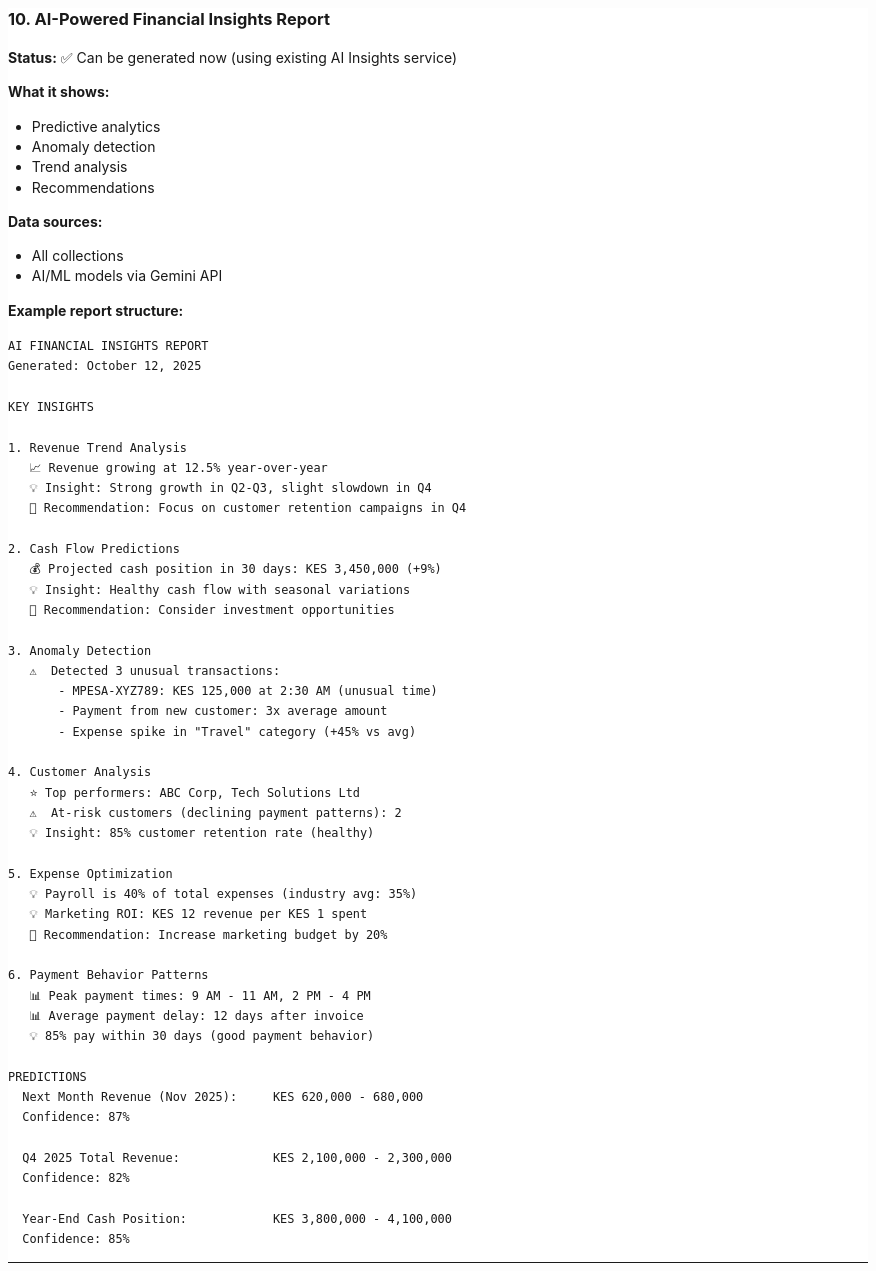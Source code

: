 ### 10. AI-Powered Financial Insights Report
**Status:** ✅ Can be generated now (using existing AI Insights service)

**What it shows:**
- Predictive analytics
- Anomaly detection
- Trend analysis
- Recommendations

**Data sources:**
- All collections
- AI/ML models via Gemini API

**Example report structure:**
```
AI FINANCIAL INSIGHTS REPORT
Generated: October 12, 2025

KEY INSIGHTS

1. Revenue Trend Analysis
   📈 Revenue growing at 12.5% year-over-year
   💡 Insight: Strong growth in Q2-Q3, slight slowdown in Q4
   🎯 Recommendation: Focus on customer retention campaigns in Q4

2. Cash Flow Predictions
   💰 Projected cash position in 30 days: KES 3,450,000 (+9%)
   💡 Insight: Healthy cash flow with seasonal variations
   🎯 Recommendation: Consider investment opportunities

3. Anomaly Detection
   ⚠️  Detected 3 unusual transactions:
       - MPESA-XYZ789: KES 125,000 at 2:30 AM (unusual time)
       - Payment from new customer: 3x average amount
       - Expense spike in "Travel" category (+45% vs avg)
   
4. Customer Analysis
   ⭐ Top performers: ABC Corp, Tech Solutions Ltd
   ⚠️  At-risk customers (declining payment patterns): 2
   💡 Insight: 85% customer retention rate (healthy)
   
5. Expense Optimization
   💡 Payroll is 40% of total expenses (industry avg: 35%)
   💡 Marketing ROI: KES 12 revenue per KES 1 spent
   🎯 Recommendation: Increase marketing budget by 20%

6. Payment Behavior Patterns
   📊 Peak payment times: 9 AM - 11 AM, 2 PM - 4 PM
   📊 Average payment delay: 12 days after invoice
   💡 85% pay within 30 days (good payment behavior)

PREDICTIONS
  Next Month Revenue (Nov 2025):     KES 620,000 - 680,000
  Confidence: 87%
  
  Q4 2025 Total Revenue:             KES 2,100,000 - 2,300,000
  Confidence: 82%
  
  Year-End Cash Position:            KES 3,800,000 - 4,100,000
  Confidence: 85%
```

---